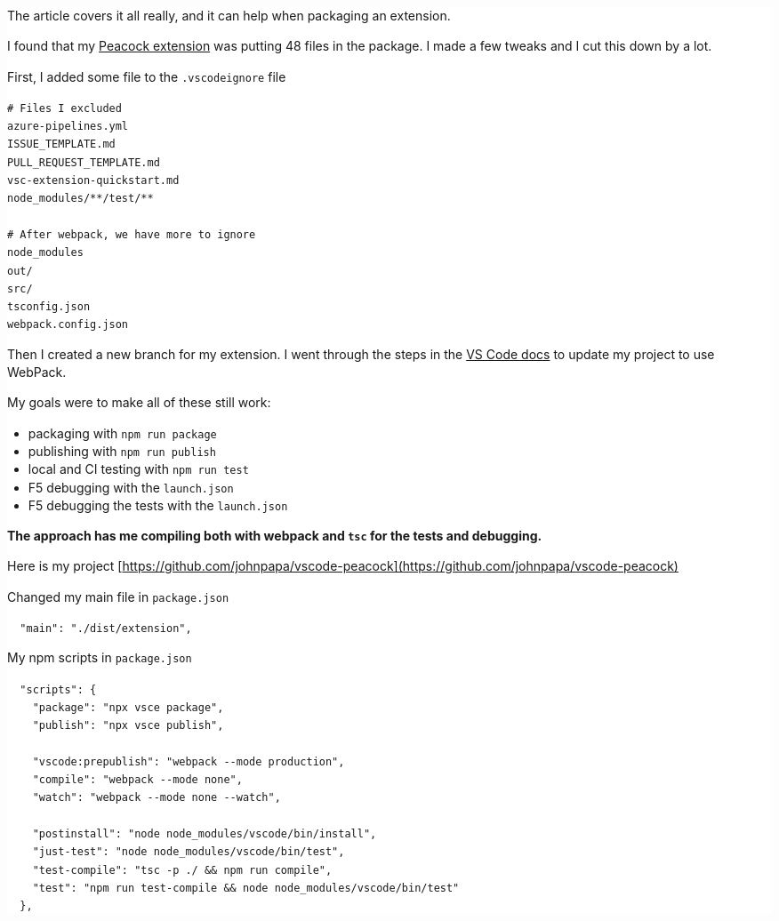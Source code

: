The article covers it all really, and it can help when packaging an extension.

I found that my [Peacock extension](https://marketplace.visualstudio.com/items?itemName=johnpapa.vscode-peacock&wt.mc_id=devto-blog-jopapa) was putting 48 files in the package. I made a few tweaks and I cut this down by a lot.

First, I added some file to the `.vscodeignore` file  


```text
# Files I excluded
azure-pipelines.yml
ISSUE_TEMPLATE.md
PULL_REQUEST_TEMPLATE.md
vsc-extension-quickstart.md
node_modules/**/test/**

# After webpack, we have more to ignore
node_modules
out/
src/
tsconfig.json
webpack.config.json
```

Then I created a new branch for my extension. I went through the steps in the [VS Code docs](https://code.visualstudio.com/updates/v1_32#_bundling-extensions-with-webpack?wt.mc_id=devto-blog-jopapa) to update my project to use WebPack.

My goals were to make all of these still work:

* packaging with `npm run package`
* publishing with `npm run publish`
* local and CI testing with `npm run test`
* F5 debugging with the `launch.json`
* F5 debugging the tests with the `launch.json`

**The approach has me compiling both with webpack and `tsc` for the tests and debugging.**

Here is my project [https://github.com/johnpapa/vscode-peacock](https://github.com/johnpapa/vscode-peacock)

Changed my main file in `package.json`  


```text
  "main": "./dist/extension",
```

My npm scripts in `package.json`  


```text
  "scripts": {
    "package": "npx vsce package",
    "publish": "npx vsce publish",

    "vscode:prepublish": "webpack --mode production",
    "compile": "webpack --mode none",
    "watch": "webpack --mode none --watch",

    "postinstall": "node node_modules/vscode/bin/install",
    "just-test": "node node_modules/vscode/bin/test",
    "test-compile": "tsc -p ./ && npm run compile",
    "test": "npm run test-compile && node node_modules/vscode/bin/test"
  },
```
